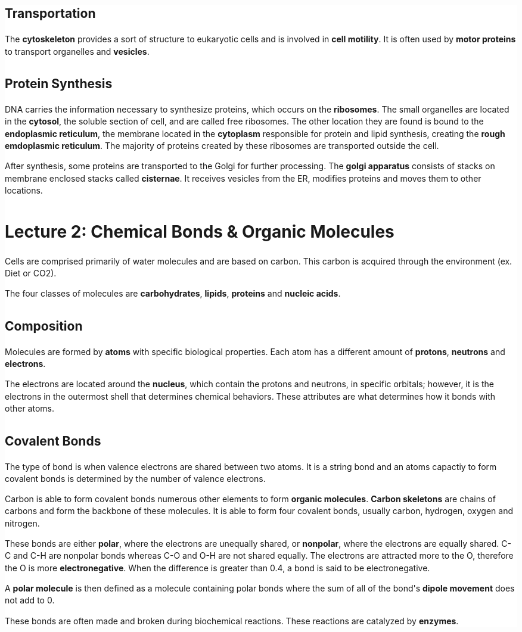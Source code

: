 ## Transportation
The **cytoskeleton** provides a sort of structure to eukaryotic cells and is involved in **cell motility**. It is often used by **motor proteins** to transport organelles and **vesicles**.

## Protein Synthesis
DNA carries the information necessary to synthesize proteins, which occurs on the **ribosomes**. The small organelles are located in the **cytosol**, the soluble section of cell, and are called free ribosomes. The other location they are found is bound to the **endoplasmic reticulum**, the membrane located in the **cytoplasm** responsible for protein and lipid synthesis, creating the **rough emdoplasmic reticulum**. The majority of proteins created by these ribosomes are transported outside the cell.

After synthesis, some proteins are transported to the Golgi for further processing. The **golgi apparatus** consists of stacks on membrane enclosed stacks called **cisternae**. It receives vesicles from the ER, modifies proteins and moves them to other locations.

# Lecture 2: Chemical Bonds & Organic Molecules
Cells are comprised primarily of water molecules and are based on carbon. This carbon is acquired through the environment (ex. Diet or CO2).

The four classes of molecules are **carbohydrates**, **lipids**, **proteins** and **nucleic acids**.

## Composition
Molecules are formed by **atoms** with specific biological properties. Each atom has a different amount of **protons**, **neutrons** and **electrons**.

The electrons are located around the **nucleus**, which contain the protons and neutrons, in specific orbitals; however, it is the electrons in the outermost shell that determines chemical behaviors. These attributes are what determines how it bonds with other atoms.

## Covalent Bonds
The type of bond is when valence electrons are shared between two atoms. It is a string bond and an atoms capactiy to form covalent bonds is determined by the number of valence electrons.

Carbon is able to form covalent bonds numerous other elements to form **organic molecules**. **Carbon skeletons** are chains of carbons and form the backbone of these molecules. It is able to form four covalent bonds, usually carbon, hydrogen, oxygen and nitrogen.

These bonds are either **polar**, where the electrons are unequally shared, or **nonpolar**, where the electrons are equally shared. C-C and C-H are nonpolar bonds whereas C-O and O-H are not shared equally. The electrons are attracted more to the O, therefore the O is more **electronegative**. When the difference is greater than 0.4, a bond is said to be electronegative.

A **polar molecule** is then defined as a molecule containing polar bonds where the sum of all of the bond's **dipole movement** does not add to 0.

These bonds are often made and broken during biochemical reactions. These reactions are catalyzed by **enzymes**.
